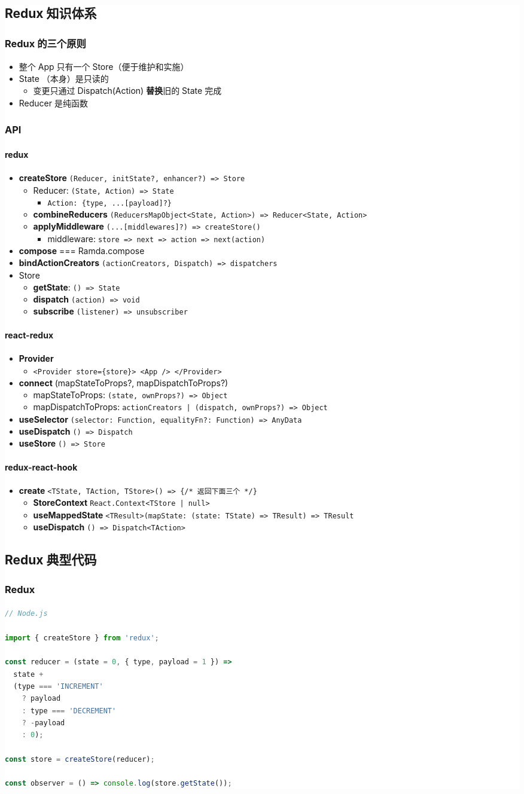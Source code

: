 ## Redux 知识体系

### Redux 的三个原则

- 整个 App 只有一个 Store（便于维护和实施）
- State （本身）是只读的
  - 变更只通过 Dispatch(Action) **替换**旧的 State 完成
- Reducer 是纯函数

### API

#### redux

- **createStore** `(Reducer, initState?, enhancer?) => Store`
  - Reducer: `(State, Action) => State`
    - `Action: {type, ...[payload]?}`
  - **combineReducers** `(ReducersMapObject<State, Action>) => Reducer<State, Action>`
  - **applyMiddleware** `(...[middlewares]?) => createStore()`
    - middleware: `store => next => action => next(action)`
- **compose** === Ramda.compose
- **bindActionCreators** `(actionCreators, Dispatch) => dispatchers`
- Store
  - **getState**: `() => State`
  - **dispatch** `(action) => void`
  - **subscribe** `(listener) => unsubscriber`

#### react-redux

- **Provider**
  - `<Provider store={store}> <App /> </Provider>`
- **connect** (mapStateToProps?, mapDispatchToProps?)
  - mapStateToProps: `(state, ownProps?) => Object`
  - mapDispatchToProps: `actionCreators | (dispatch, ownProps?) => Object`
- **useSelector** `(selector: Function, equalityFn?: Function) => AnyData`
- **useDispatch** `() => Dispatch`
- **useStore** `() => Store`

#### redux-react-hook

- **create** `<TState, TAction, TStore>() => {/* 返回下面三个 */}`
  - **StoreContext** `React.Context<TStore | null>`
  - **useMappedState** `<TResult>(mapState: (state: TState) => TResult) => TResult`
  - **useDispatch** `() => Dispatch<TAction>`

## Redux 典型代码

### Redux

```javascript
// Node.js

import { createStore } from 'redux';

const reducer = (state = 0, { type, payload = 1 }) =>
  state +
  (type === 'INCREMENT'
    ? payload
    : type === 'DECREMENT'
    ? -payload
    : 0);

const store = createStore(reducer);

const observer = () => console.log(store.getState());
```